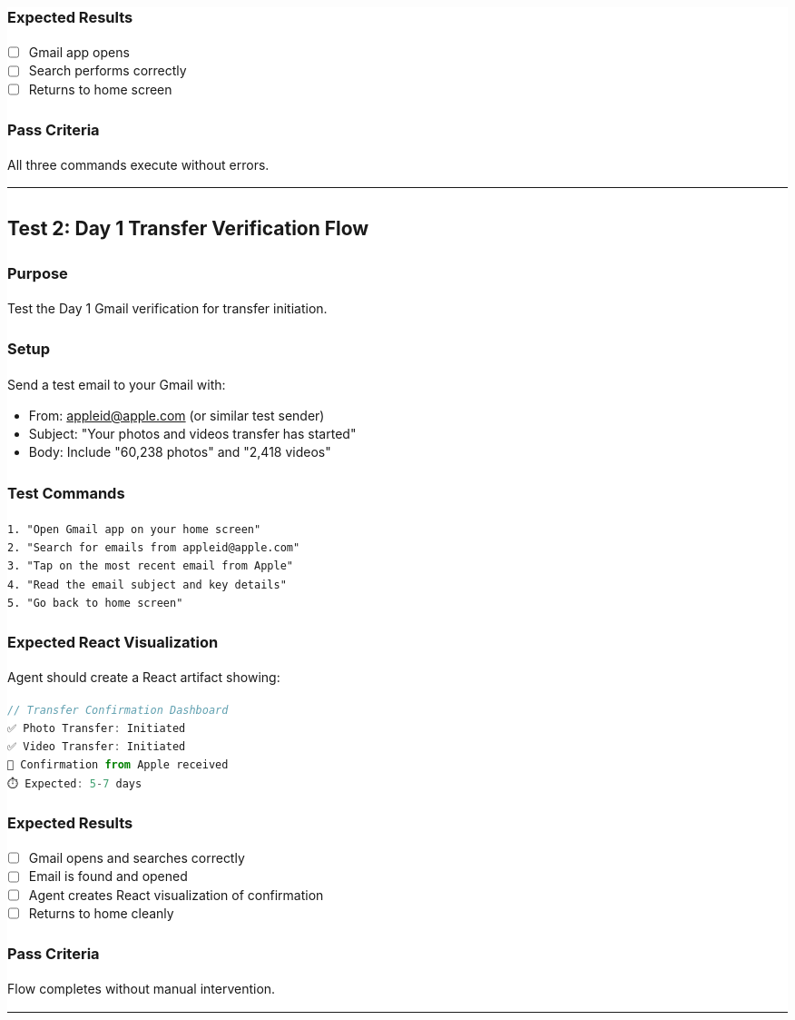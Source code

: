 ### Expected Results
- [ ] Gmail app opens
- [ ] Search performs correctly
- [ ] Returns to home screen

### Pass Criteria
All three commands execute without errors.

---

## Test 2: Day 1 Transfer Verification Flow

### Purpose
Test the Day 1 Gmail verification for transfer initiation.

### Setup
Send a test email to your Gmail with:
- From: appleid@apple.com (or similar test sender)
- Subject: "Your photos and videos transfer has started"
- Body: Include "60,238 photos" and "2,418 videos"

### Test Commands
```
1. "Open Gmail app on your home screen"
2. "Search for emails from appleid@apple.com"  
3. "Tap on the most recent email from Apple"
4. "Read the email subject and key details"
5. "Go back to home screen"
```

### Expected React Visualization
Agent should create a React artifact showing:
```jsx
// Transfer Confirmation Dashboard
✅ Photo Transfer: Initiated
✅ Video Transfer: Initiated  
📧 Confirmation from Apple received
⏱️ Expected: 5-7 days
```

### Expected Results
- [ ] Gmail opens and searches correctly
- [ ] Email is found and opened
- [ ] Agent creates React visualization of confirmation
- [ ] Returns to home cleanly

### Pass Criteria
Flow completes without manual intervention.

---